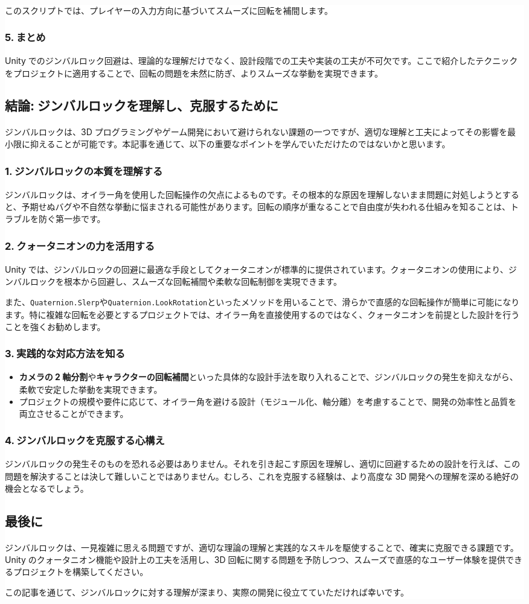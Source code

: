 このスクリプトでは、プレイヤーの入力方向に基づいてスムーズに回転を補間します。

### **5. まとめ**

Unity でのジンバルロック回避は、理論的な理解だけでなく、設計段階での工夫や実装の工夫が不可欠です。ここで紹介したテクニックをプロジェクトに適用することで、回転の問題を未然に防ぎ、よりスムーズな挙動を実現できます。

## 結論: ジンバルロックを理解し、克服するために

ジンバルロックは、3D プログラミングやゲーム開発において避けられない課題の一つですが、適切な理解と工夫によってその影響を最小限に抑えることが可能です。本記事を通じて、以下の重要なポイントを学んでいただけたのではないかと思います。

### **1. ジンバルロックの本質を理解する**

ジンバルロックは、オイラー角を使用した回転操作の欠点によるものです。その根本的な原因を理解しないまま問題に対処しようとすると、予期せぬバグや不自然な挙動に悩まされる可能性があります。回転の順序が重なることで自由度が失われる仕組みを知ることは、トラブルを防ぐ第一歩です。

### **2. クォータニオンの力を活用する**

Unity では、ジンバルロックの回避に最適な手段としてクォータニオンが標準的に提供されています。クォータニオンの使用により、ジンバルロックを根本から回避し、スムーズな回転補間や柔軟な回転制御を実現できます。

また、`Quaternion.Slerp`や`Quaternion.LookRotation`といったメソッドを用いることで、滑らかで直感的な回転操作が簡単に可能になります。特に複雑な回転を必要とするプロジェクトでは、オイラー角を直接使用するのではなく、クォータニオンを前提とした設計を行うことを強くお勧めします。

### **3. 実践的な対応方法を知る**

- **カメラの 2 軸分割**や**キャラクターの回転補間**といった具体的な設計手法を取り入れることで、ジンバルロックの発生を抑えながら、柔軟で安定した挙動を実現できます。
- プロジェクトの規模や要件に応じて、オイラー角を避ける設計（モジュール化、軸分離）を考慮することで、開発の効率性と品質を両立させることができます。

### **4. ジンバルロックを克服する心構え**

ジンバルロックの発生そのものを恐れる必要はありません。それを引き起こす原因を理解し、適切に回避するための設計を行えば、この問題を解決することは決して難しいことではありません。むしろ、これを克服する経験は、より高度な 3D 開発への理解を深める絶好の機会となるでしょう。

## 最後に

ジンバルロックは、一見複雑に思える問題ですが、適切な理論の理解と実践的なスキルを駆使することで、確実に克服できる課題です。Unity のクォータニオン機能や設計上の工夫を活用し、3D 回転に関する問題を予防しつつ、スムーズで直感的なユーザー体験を提供できるプロジェクトを構築してください。

この記事を通じて、ジンバルロックに対する理解が深まり、実際の開発に役立てていただければ幸いです。
